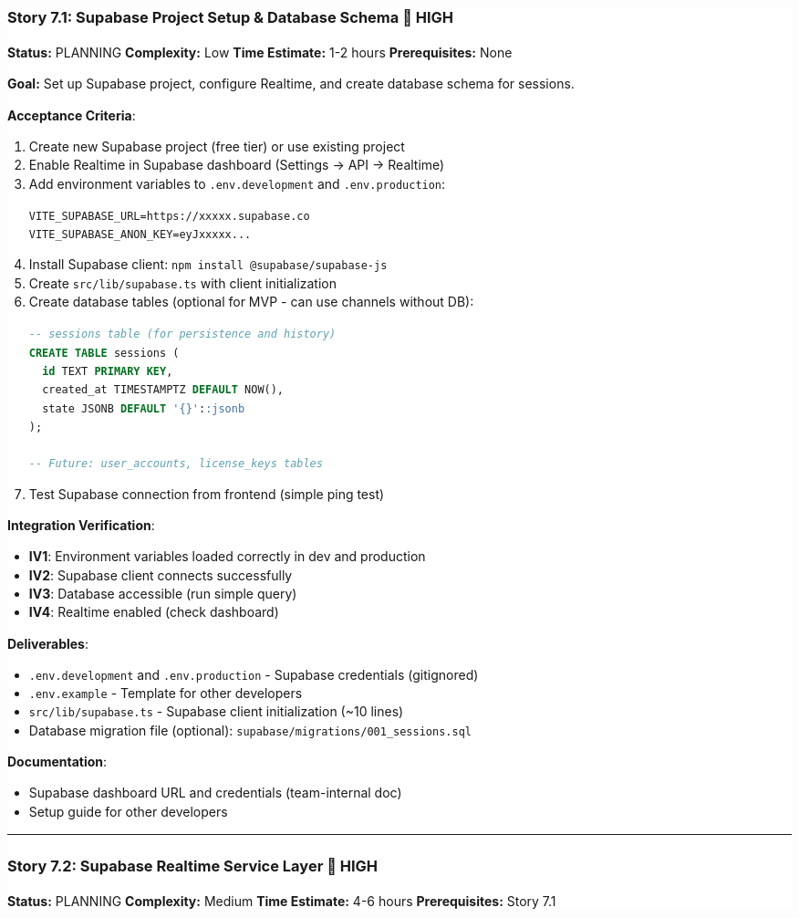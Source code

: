 ### **Story 7.1: Supabase Project Setup & Database Schema** 🔴 **HIGH**
**Status:** PLANNING
**Complexity:** Low
**Time Estimate:** 1-2 hours
**Prerequisites:** None

**Goal:** Set up Supabase project, configure Realtime, and create database schema for sessions.

**Acceptance Criteria**:
1. Create new Supabase project (free tier) or use existing project
2. Enable Realtime in Supabase dashboard (Settings → API → Realtime)
3. Add environment variables to `.env.development` and `.env.production`:
   ```
   VITE_SUPABASE_URL=https://xxxxx.supabase.co
   VITE_SUPABASE_ANON_KEY=eyJxxxxx...
   ```
4. Install Supabase client: `npm install @supabase/supabase-js`
5. Create `src/lib/supabase.ts` with client initialization
6. Create database tables (optional for MVP - can use channels without DB):
   ```sql
   -- sessions table (for persistence and history)
   CREATE TABLE sessions (
     id TEXT PRIMARY KEY,
     created_at TIMESTAMPTZ DEFAULT NOW(),
     state JSONB DEFAULT '{}'::jsonb
   );

   -- Future: user_accounts, license_keys tables
   ```
7. Test Supabase connection from frontend (simple ping test)

**Integration Verification**:
- **IV1**: Environment variables loaded correctly in dev and production
- **IV2**: Supabase client connects successfully
- **IV3**: Database accessible (run simple query)
- **IV4**: Realtime enabled (check dashboard)

**Deliverables**:
- `.env.development` and `.env.production` - Supabase credentials (gitignored)
- `.env.example` - Template for other developers
- `src/lib/supabase.ts` - Supabase client initialization (~10 lines)
- Database migration file (optional): `supabase/migrations/001_sessions.sql`

**Documentation**:
- Supabase dashboard URL and credentials (team-internal doc)
- Setup guide for other developers

---

### **Story 7.2: Supabase Realtime Service Layer** 🔴 **HIGH**
**Status:** PLANNING
**Complexity:** Medium
**Time Estimate:** 4-6 hours
**Prerequisites:** Story 7.1
